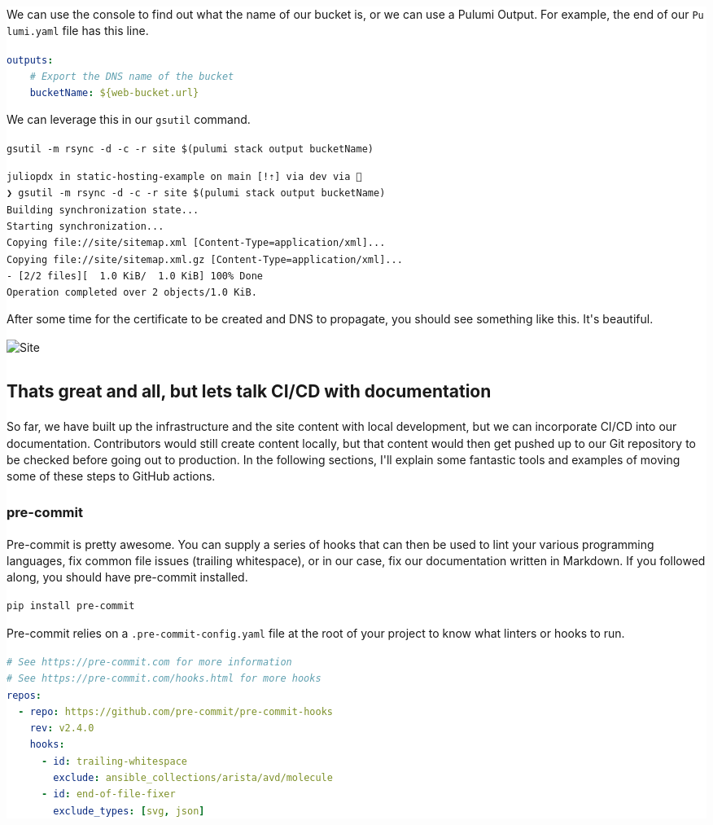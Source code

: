 We can use the console to find out what the name of our bucket is, or we can use a Pulumi Output. For example, the end of our `Pulumi.yaml` file has this line.

```yaml
outputs:
    # Export the DNS name of the bucket
    bucketName: ${web-bucket.url}
```

We can leverage this in our `gsutil` command.

```shell
gsutil -m rsync -d -c -r site $(pulumi stack output bucketName)
```

```shell
juliopdx in static-hosting-example on main [!⇡] via dev via 🐍
❯ gsutil -m rsync -d -c -r site $(pulumi stack output bucketName)
Building synchronization state...
Starting synchronization...
Copying file://site/sitemap.xml [Content-Type=application/xml]...
Copying file://site/sitemap.xml.gz [Content-Type=application/xml]...
- [2/2 files][  1.0 KiB/  1.0 KiB] 100% Done
Operation completed over 2 objects/1.0 KiB.
```

After some time for the certificate to be created and DNS to propagate, you should see something like this. It's beautiful.

![Site](/blog/images/static-site-live.png)

## Thats great and all, but lets talk CI/CD with documentation

So far, we have built up the infrastructure and the site content with local development, but we can incorporate CI/CD into our documentation. Contributors would still create content locally, but that content would then get pushed up to our Git repository to be checked before going out to production. In the following sections, I'll explain some fantastic tools and examples of moving some of these steps to GitHub actions.

### pre-commit

Pre-commit is pretty awesome. You can supply a series of hooks that can then be used to lint your various programming languages, fix common file issues (trailing whitespace), or in our case, fix our documentation written in Markdown. If you followed along, you should have pre-commit installed.

```shell
pip install pre-commit
```

Pre-commit relies on a `.pre-commit-config.yaml` file at the root of your project to know what linters or hooks to run.

```yaml
# See https://pre-commit.com for more information
# See https://pre-commit.com/hooks.html for more hooks
repos:
  - repo: https://github.com/pre-commit/pre-commit-hooks
    rev: v2.4.0
    hooks:
      - id: trailing-whitespace
        exclude: ansible_collections/arista/avd/molecule
      - id: end-of-file-fixer
        exclude_types: [svg, json]

```
